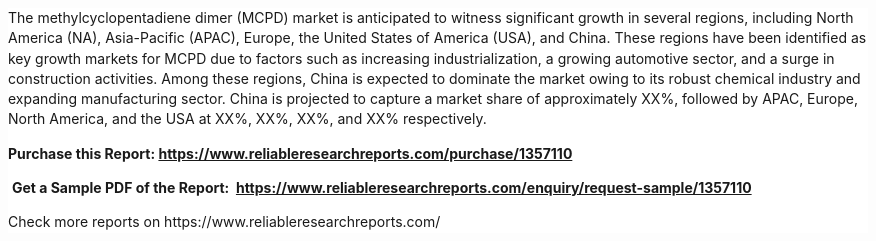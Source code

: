 <p><p>The methylcyclopentadiene dimer (MCPD) market is anticipated to witness significant growth in several regions, including North America (NA), Asia-Pacific (APAC), Europe, the United States of America (USA), and China. These regions have been identified as key growth markets for MCPD due to factors such as increasing industrialization, a growing automotive sector, and a surge in construction activities. Among these regions, China is expected to dominate the market owing to its robust chemical industry and expanding manufacturing sector. China is projected to capture a market share of approximately XX%, followed by APAC, Europe, North America, and the USA at XX%, XX%, XX%, and XX% respectively.</p></p>
<p><strong>Purchase this Report: <a href="https://www.reliableresearchreports.com/purchase/1357110">https://www.reliableresearchreports.com/purchase/1357110</a></strong></p>
<p>&nbsp;<strong>Get a Sample PDF of the Report:&nbsp;&nbsp;<a href="https://www.reliableresearchreports.com/enquiry/request-sample/1357110">https://www.reliableresearchreports.com/enquiry/request-sample/1357110</a></strong></p>
<p><strong></strong></p>
<p>Check more reports on https://www.reliableresearchreports.com/</p>